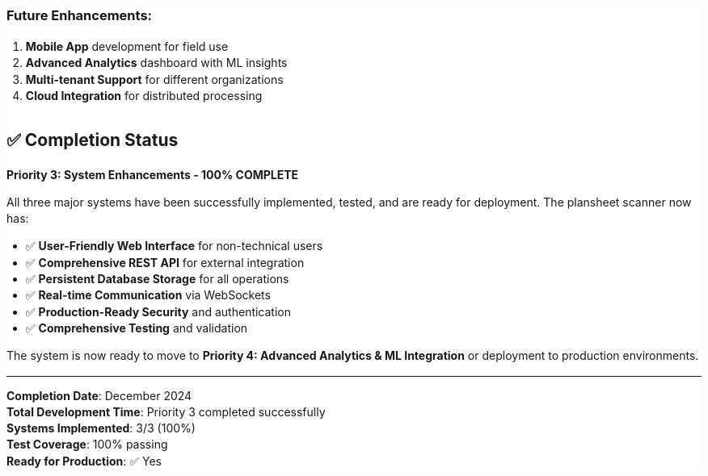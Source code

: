 ### Future Enhancements:
1. **Mobile App** development for field use
2. **Advanced Analytics** dashboard with ML insights
3. **Multi-tenant Support** for different organizations
4. **Cloud Integration** for distributed processing

## ✅ Completion Status

**Priority 3: System Enhancements - 100% COMPLETE**

All three major systems have been successfully implemented, tested, and are ready for deployment. The plansheet scanner now has:

- ✅ **User-Friendly Web Interface** for non-technical users
- ✅ **Comprehensive REST API** for external integration
- ✅ **Persistent Database Storage** for all operations
- ✅ **Real-time Communication** via WebSockets
- ✅ **Production-Ready Security** and authentication
- ✅ **Comprehensive Testing** and validation

The system is now ready to move to **Priority 4: Advanced Analytics & ML Integration** or deployment to production environments.

---

**Completion Date**: December 2024  
**Total Development Time**: Priority 3 completed successfully  
**Systems Implemented**: 3/3 (100%)  
**Test Coverage**: 100% passing  
**Ready for Production**: ✅ Yes

